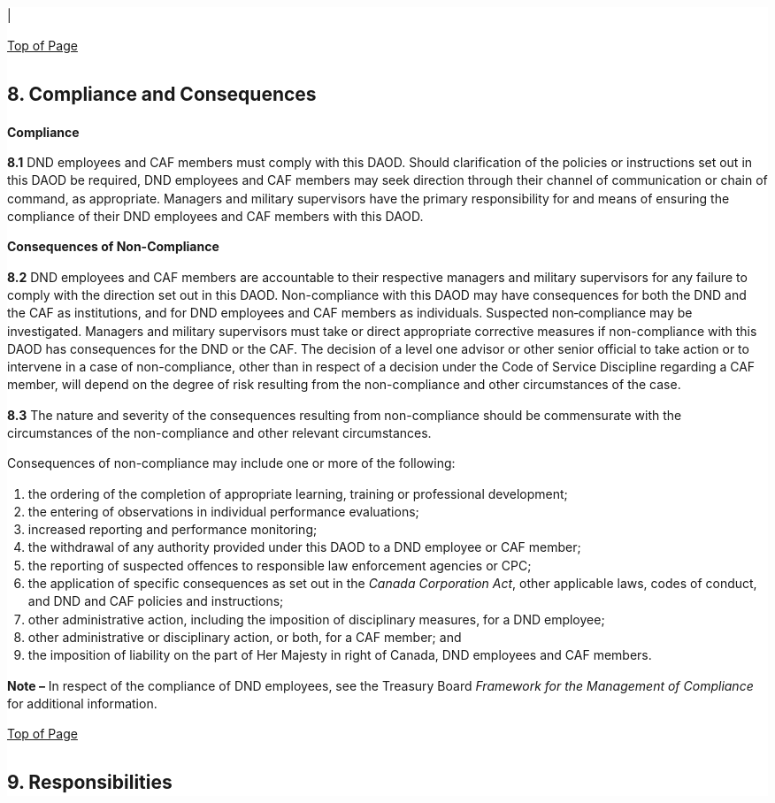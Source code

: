  |

[Top of Page](https://www.canada.ca/en/department-national-defence/corporate/policies-standards/defence-administrative-orders-directives/3000-series/3020/3020-3-canadian-forces-postal-service.html#wb-tphp)

8\. Compliance and Consequences
-------------------------------

**Compliance**

**8.1** DND employees and CAF members must comply with this DAOD. Should clarification of the policies or instructions set out in this DAOD be required, DND employees and CAF members may seek direction through their channel of communication or chain of command, as appropriate. Managers and military supervisors have the primary responsibility for and means of ensuring the compliance of their DND employees and CAF members with this DAOD.

**Consequences of Non-Compliance**

**8.2** DND employees and CAF members are accountable to their respective managers and military supervisors for any failure to comply with the direction set out in this DAOD. Non-compliance with this DAOD may have consequences for both the DND and the CAF as institutions, and for DND employees and CAF members as individuals. Suspected non‑compliance may be investigated. Managers and military supervisors must take or direct appropriate corrective measures if non-compliance with this DAOD has consequences for the DND or the CAF. The decision of a level one advisor or other senior official to take action or to intervene in a case of non-compliance, other than in respect of a decision under the Code of Service Discipline regarding a CAF member, will depend on the degree of risk resulting from the non-compliance and other circumstances of the case.

**8.3** The nature and severity of the consequences resulting from non-compliance should be commensurate with the circumstances of the non-compliance and other relevant circumstances.

Consequences of non-compliance may include one or more of the following:

1.  the ordering of the completion of appropriate learning, training or professional development;
2.  the entering of observations in individual performance evaluations;
3.  increased reporting and performance monitoring;
4.  the withdrawal of any authority provided under this DAOD to a DND employee or CAF member;
5.  the reporting of suspected offences to responsible law enforcement agencies or CPC;
6.  the application of specific consequences as set out in the _Canada Corporation Act_, other applicable laws, codes of conduct, and DND and CAF policies and instructions;
7.  other administrative action, including the imposition of disciplinary measures, for a DND employee;
8.  other administrative or disciplinary action, or both, for a CAF member; and
9.  the imposition of liability on the part of Her Majesty in right of Canada, DND employees and CAF members.

**Note –** In respect of the compliance of DND employees, see the Treasury Board _Framework for the Management of Compliance_ for additional information.

[Top of Page](https://www.canada.ca/en/department-national-defence/corporate/policies-standards/defence-administrative-orders-directives/3000-series/3020/3020-3-canadian-forces-postal-service.html#wb-tphp)

9\. Responsibilities
--------------------
